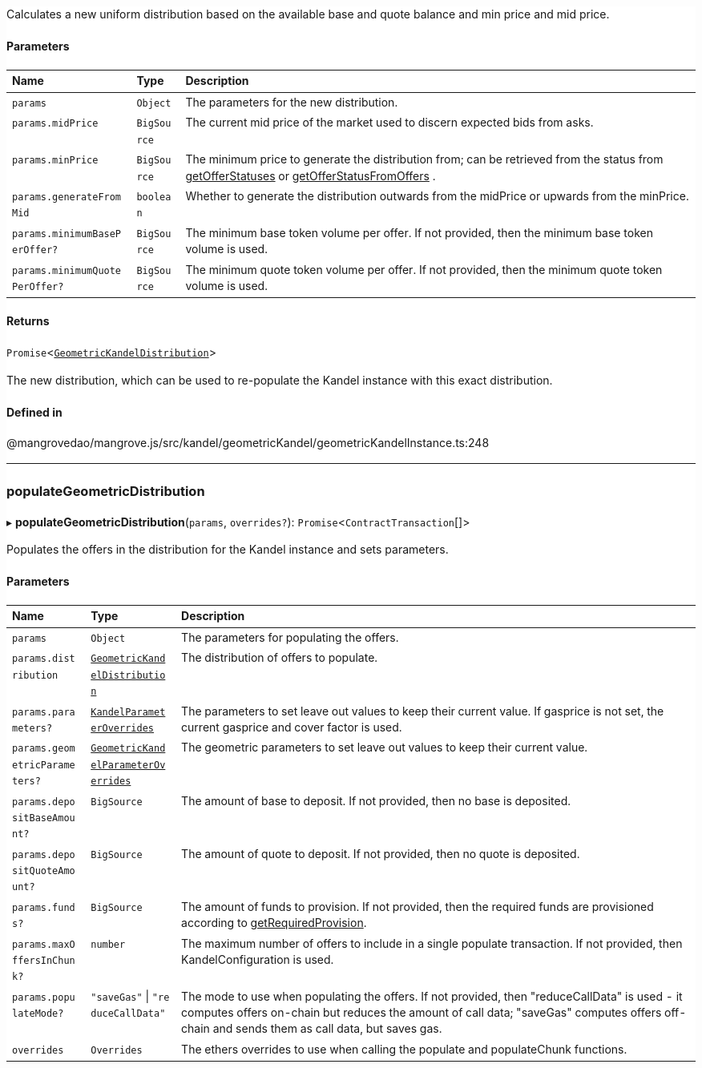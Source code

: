 Calculates a new uniform distribution based on the available base and quote balance and min price and mid price.

#### Parameters

| Name | Type | Description |
| :------ | :------ | :------ |
| `params` | `Object` | The parameters for the new distribution. |
| `params.midPrice` | `BigSource` | The current mid price of the market used to discern expected bids from asks. |
| `params.minPrice` | `BigSource` | The minimum price to generate the distribution from; can be retrieved from the status from [getOfferStatuses](GeometricKandelInstance.md#getofferstatuses) or [getOfferStatusFromOffers](GeometricKandelInstance.md#getofferstatusfromoffers) . |
| `params.generateFromMid` | `boolean` | Whether to generate the distribution outwards from the midPrice or upwards from the minPrice. |
| `params.minimumBasePerOffer?` | `BigSource` | The minimum base token volume per offer. If not provided, then the minimum base token volume is used. |
| `params.minimumQuotePerOffer?` | `BigSource` | The minimum quote token volume per offer. If not provided, then the minimum quote token volume is used. |

#### Returns

`Promise`<[`GeometricKandelDistribution`](GeometricKandelDistribution.md)\>

The new distribution, which can be used to re-populate the Kandel instance with this exact distribution.

#### Defined in

@mangrovedao/mangrove.js/src/kandel/geometricKandel/geometricKandelInstance.ts:248

___

### <a id="populategeometricdistribution" name="populategeometricdistribution"></a> populateGeometricDistribution

▸ **populateGeometricDistribution**(`params`, `overrides?`): `Promise`<`ContractTransaction`[]\>

Populates the offers in the distribution for the Kandel instance and sets parameters.

#### Parameters

| Name | Type | Description |
| :------ | :------ | :------ |
| `params` | `Object` | The parameters for populating the offers. |
| `params.distribution` | [`GeometricKandelDistribution`](GeometricKandelDistribution.md) | The distribution of offers to populate. |
| `params.parameters?` | [`KandelParameterOverrides`](../modules.md#kandelparameteroverrides) | The parameters to set leave out values to keep their current value. If gasprice is not set, the current gasprice and cover factor is used. |
| `params.geometricParameters?` | [`GeometricKandelParameterOverrides`](../modules.md#geometrickandelparameteroverrides) | The geometric parameters to set leave out values to keep their current value. |
| `params.depositBaseAmount?` | `BigSource` | The amount of base to deposit. If not provided, then no base is deposited. |
| `params.depositQuoteAmount?` | `BigSource` | The amount of quote to deposit. If not provided, then no quote is deposited. |
| `params.funds?` | `BigSource` | The amount of funds to provision. If not provided, then the required funds are provisioned according to [getRequiredProvision](GeometricKandelInstance.md#getrequiredprovision). |
| `params.maxOffersInChunk?` | `number` | The maximum number of offers to include in a single populate transaction. If not provided, then KandelConfiguration is used. |
| `params.populateMode?` | ``"saveGas"`` \| ``"reduceCallData"`` | The mode to use when populating the offers. If not provided, then "reduceCallData" is used - it computes offers on-chain but reduces the amount of call data; "saveGas" computes offers off-chain and sends them as call data, but saves gas. |
| `overrides` | `Overrides` | The ethers overrides to use when calling the populate and populateChunk functions. |
